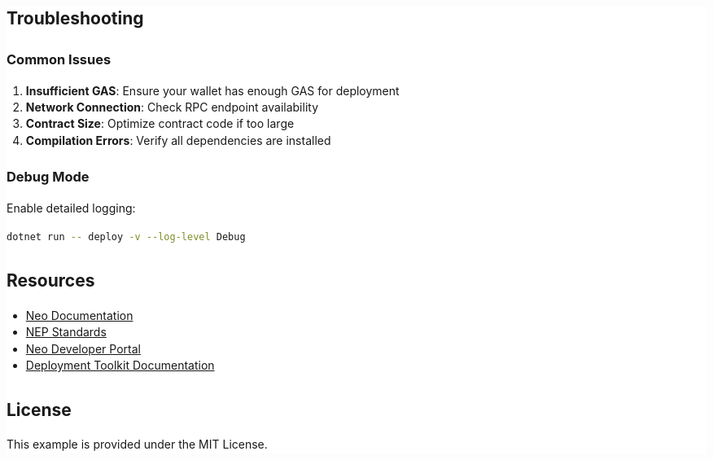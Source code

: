 ## Troubleshooting

### Common Issues

1. **Insufficient GAS**: Ensure your wallet has enough GAS for deployment
2. **Network Connection**: Check RPC endpoint availability
3. **Contract Size**: Optimize contract code if too large
4. **Compilation Errors**: Verify all dependencies are installed

### Debug Mode

Enable detailed logging:
```bash
dotnet run -- deploy -v --log-level Debug
```

## Resources

- [Neo Documentation](https://docs.neo.org/)
- [NEP Standards](https://github.com/neo-project/proposals)
- [Neo Developer Portal](https://developers.neo.org/)
- [Deployment Toolkit Documentation](../docs/deployment-toolkit.md)

## License

This example is provided under the MIT License.